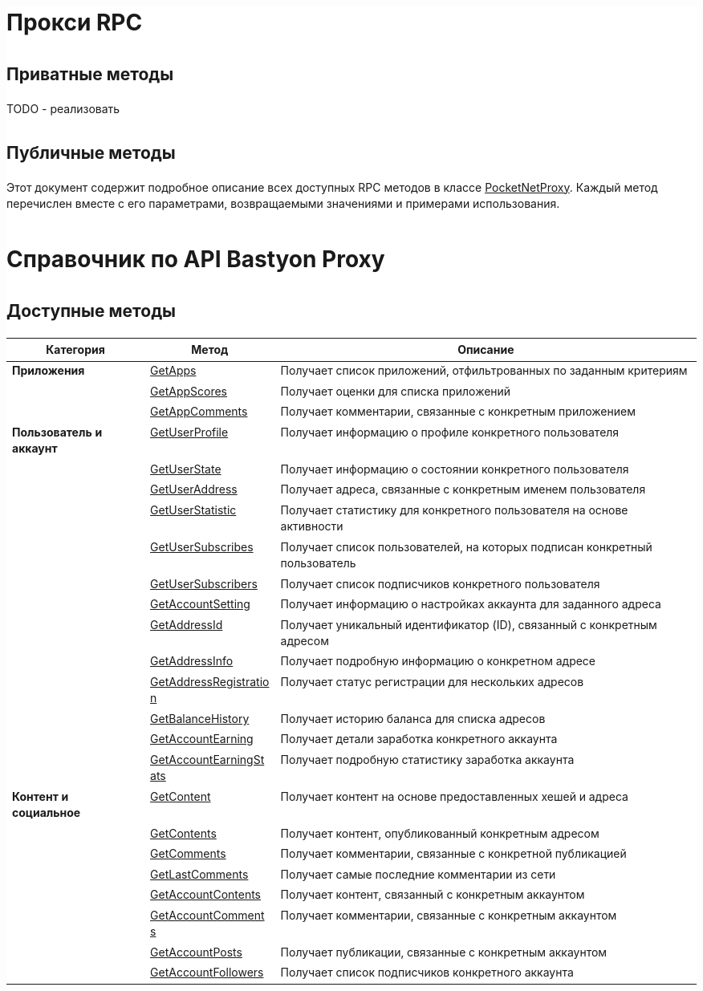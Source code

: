 # Прокси RPC

## Приватные методы

TODO - реализовать

## Публичные методы

Этот документ содержит подробное описание всех доступных RPC методов в классе [PocketNetProxy](https://github.com/pocketnetteam/pocketnet-proxy-api).
Каждый метод перечислен вместе с его параметрами, возвращаемыми значениями и примерами использования.


# Справочник по API Bastyon Proxy

## Доступные методы

| Категория | Метод | Описание |
|----------|---------|-------------|
| **Приложения** | [GetApps](#getapps) | Получает список приложений, отфильтрованных по заданным критериям |
| | [GetAppScores](#getappscores) | Получает оценки для списка приложений |
| | [GetAppComments](#getappcomments) | Получает комментарии, связанные с конкретным приложением |
| **Пользователь и аккаунт** | [GetUserProfile](#getuserprofile) | Получает информацию о профиле конкретного пользователя |
| | [GetUserState](#getuserstate) | Получает информацию о состоянии конкретного пользователя |
| | [GetUserAddress](#getuseraddress) | Получает адреса, связанные с конкретным именем пользователя |
| | [GetUserStatistic](#getuserstatistic) | Получает статистику для конкретного пользователя на основе активности |
| | [GetUserSubscribes](#getusersubscribes) | Получает список пользователей, на которых подписан конкретный пользователь |
| | [GetUserSubscribers](#getusersubscribers) | Получает список подписчиков конкретного пользователя |
| | [GetAccountSetting](#getaccountsetting) | Получает информацию о настройках аккаунта для заданного адреса |
| | [GetAddressId](#getaddressid) | Получает уникальный идентификатор (ID), связанный с конкретным адресом |
| | [GetAddressInfo](#getaddressinfo) | Получает подробную информацию о конкретном адресе |
| | [GetAddressRegistration](#getaddressregistration) | Получает статус регистрации для нескольких адресов |
| | [GetBalanceHistory](#getbalancehistory) | Получает историю баланса для списка адресов |
| | [GetAccountEarning](#getaccountearning) | Получает детали заработка конкретного аккаунта |
| | [GetAccountEarningStats](#getaccountearningstats) | Получает подробную статистику заработка аккаунта |
| **Контент и социальное** | [GetContent](#getcontent) | Получает контент на основе предоставленных хешей и адреса |
| | [GetContents](#getcontents) | Получает контент, опубликованный конкретным адресом |
| | [GetComments](#getcomments) | Получает комментарии, связанные с конкретной публикацией |
| | [GetLastComments](#getlastcomments) | Получает самые последние комментарии из сети |
| | [GetAccountContents](#getaccountcontents) | Получает контент, связанный с конкретным аккаунтом |
| | [GetAccountComments](#getaccountcomments) | Получает комментарии, связанные с конкретным аккаунтом |
| | [GetAccountPosts](#getaccountposts) | Получает публикации, связанные с конкретным аккаунтом |
| | [GetAccountFollowers](#getaccountfollowers) | Получает список подписчиков конкретного аккаунта |